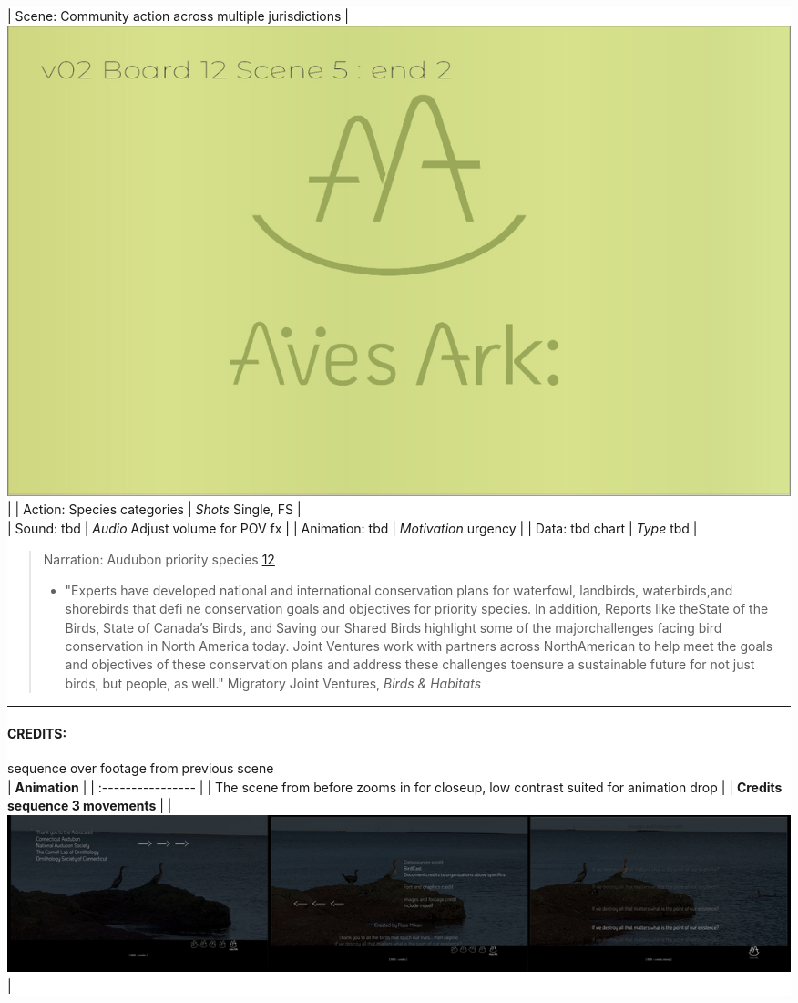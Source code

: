 | Scene: Community action across multiple jurisdictions  | ![storyboard twelve](video_02_boards/v02_board_12_scene-05_end-2.jpg "v02-b08 ")  |
| Action: Species categories | *Shots* Single, FS |   
| Sound: tbd | *Audio* Adjust volume for POV fx |
| Animation: tbd  | *Motivation* urgency |
| Data: tbd chart | *Type* tbd |

> Narration: Audubon priority species [12](https://mbjv.org/birds-habitats/)
> - "Experts have developed national and international conservation plans for waterfowl, landbirds, waterbirds,and shorebirds that defi ne conservation goals and objectives for priority species. In addition, Reports like theState of the Birds, State of Canada’s Birds, and Saving our Shared Birds highlight some of the majorchallenges facing bird conservation in North America today. Joint Ventures work with partners across NorthAmerican to help meet the goals and objectives of these conservation plans and address these challenges toensure a sustainable future for not just birds, but people, as well." Migratory Joint Ventures, *Birds & Habitats*
___

#### CREDITS: 
sequence over footage from previous scene  
| **Animation**      | 
| :----------------  |
| The scene from before zooms in for closeup, low contrast suited for animation drop | 
| **Credits sequence 3 movements** | 
|![Credits 02 animation sequence ](video_02_boards/V02_credits_boards_animation_Habitat-Threat-Thread.jpg "v02-Credits Habitat Threat Thread")  |